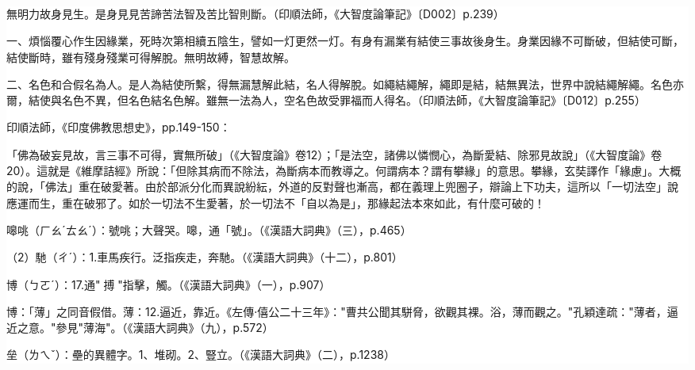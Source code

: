 [^112]: 五藏：1.指心、肝、脾、肺、腎。（《漢語大詞典》（一），p.390）

[^113]: 四體：1.指四肢。《論語‧微子》："四體不勤，五穀不分。"（《漢語大詞典》（三），p.602）

[^114]: 死時捨此生陰入中陰中，是時，今世身滅，受中陰身，此無前後，滅時即生。譬如蠟印印泥，泥中受印，印即時壞，成壞一時，亦無前後。是時受中陰、中有，捨此中陰，受生陰有。（印順法師，《大智度論筆記》〔D020〕p.264）

[^115]: 中陰身無出無入，譬如然燈，生滅相續，不常不斷。（印順法師，《大智度論筆記》〔D020〕p.264）

[^116]: 《雜阿含經》卷1（22經）：「當觀知諸所有色，若過去、若未來、若現在，若內、若外，若麁、若細，若好、若醜，若遠、若近，彼一切悉皆無常。正觀無常已，色愛即除；色愛除已，心善解脫。」（大正2，4c26-29）

[^117]: 四眾：受蘊、想蘊、行蘊、識蘊。

[^118]: 三無為：1、虛空無為，2、擇滅無為，3、非擇滅無為。參見《大毘婆沙論》卷13（大正27，65b1-2）。

[^119]: 十二入和合生六識，三和合名觸，生受想思等心數法。（印順法師，《大智度論筆記》〔D002〕p.239）

無明力故身見生。是身見見苦諦苦法智及苦比智則斷。（印順法師，《大智度論筆記》〔D002〕p.239）

[^120]: 是念＝而【宋】【元】【明】【宮】【石】。（大正25，149d，n.13）

[^121]: 眼識知色，色生滅相似。後心中有念法生，有為法雖滅過去而能知---前眼識滅生後識時，後眼識轉利有力，色雖暫有不住，以念力利故能知。（印順法師，《大智度論筆記》〔D002〕p.239）

[^122]: 生死連繫及解脫：

一、煩惱覆心作生因緣業，死時次第相續五陰生，譬如一灯更然一灯。有身有漏業有結使三事故後身生。身業因緣不可斷破，但結使可斷，結使斷時，雖有殘身殘業可得解脫。無明故縛，智慧故解。

二、名色和合假名為人。是人為結使所繫，得無漏慧解此結，名人得解脫。如繩結繩解，繩即是結，結無異法，世界中說結繩解繩。名色亦爾，結使與名色不異，但名色結名色解。雖無一法為人，空名色故受罪福而人得名。（印順法師，《大智度論筆記》〔D012〕p.255）

[^123]: 從此五陰相續＝次第相續五陰【宋】【元】【明】【宮】【石】。（大正25，149d，n.16）

[^124]: 〔有〕－【宋】【元】【明】【宮】【石】。（大正25，149d，n.20）

[^125]: 三障：辨可斷不可斷。（印順法師，《大智度論筆記》〔C013〕p.207）

[^126]: 實＝空【宋】【元】【明】【宮】【石】。（大正25，150d，n.3）

[^127]: 施＝諸佛【宋】【宮】【石】，＝諸佛但說如實法相【元】【明】。（大正25，150d，n.5）

[^128]: 〔是如實相〕－【宋】【元】【明】【宮】【石】。（大正25，150d，n.6）

[^129]: 破無可破：法如實相實無可破，為破妄見言不可得（印順法師，《大智度論筆記》〔C016〕p.213）

印順法師，《印度佛教思想史》，pp.149-150：

「佛為破妄見故，言三事不可得，實無所破」（《大智度論》卷12）；「是法空，諸佛以憐憫心，為斷愛結、除邪見故說」（《大智度論》卷20）。這就是《維摩詰經》所說：「但除其病而不除法，為斷病本而教導之。何謂病本？謂有攀緣」的意思。攀緣，玄奘譯作「緣慮」。大概的說，「佛法」重在破愛著。由於部派分化而異說紛紜，外道的反對聲也漸高，都在義理上兜圈子，辯論上下功夫，這所以「一切法空」說應運而生，重在破邪了。如於一切法不生愛著，於一切法不「自以為是」，那緣起法本來如此，有什麼可破的！

[^130]: 施生六度。（印順法師，《大智度論筆記》〔A033〕p.62）

[^131]: 布施有三品。（印順法師，《大智度論筆記》〔A033〕p.62）

[^132]: 參見《大智度論》卷3（大正25，83b）。

[^133]: 出處待考。

[^134]: 出處待考。

[^135]: 政＝正【宋】【元】【明】【宮】＊。（大正25，150d，n.14）

[^136]: 出處待考。

[^137]: 參見《妙法蓮華經》卷6（大正9，53a23-54a12）。

[^138]: 《四分律》卷58：「有四種供養：一、飲食，二、醫藥，三、衣服，四、是所須者與。」（大正22，1000a20-22）

[^139]: 參見《大智度論》卷71（大正25，711a13-17）。

[^140]: 塵＝欲【宋】【元】【明】【宮】【石】。（大正25，150d，n.19）

[^141]: 蝦蟆（ㄏㄚˊㄇㄚˊ）：亦作"蛤蟆"。（《漢語大詞典》（八），p.935）

[^142]: 所（ㄙㄨㄛˇ）：處所，地方。（《漢語大詞典》（七），p.348）

[^143]: 控：3.走告。《一切經音義》卷九引《韓詩》曰'控，赴也'，是也。赴、訃古通用。《說文》有'赴'無'訃'。《既夕》注：'赴，走告也。'控于大邦，即謂走告于大邦耳。"《古今小說‧裴晉公義還原配》："唐璧那一時真箇是控天無路，訴地無門。"（《漢語大詞典》（六），p.713）

[^144]: 控告：1.申述，告訴。《左傳‧襄公八年》："敝邑之眾，夫婦男女，不遑啟處，以相救也。翦焉傾覆，無所控告。"（《漢語大詞典》（六），p.713）

[^145]: 惟：1.思考，思念。（《漢語大詞典》（七），p.598）

[^146]: 參見Lamotte（1949, p.753,
n.1）：此一本生談，參見《經律異相》卷48（大正53，257a），《根本說一切有部毘奈耶破僧事》卷17（大正24，188c-189a）。

[^147]: 佛圖：1.佛塔。（《漢語大詞典》（一），p.1292）

[^148]: 坌（ㄅㄣˋ）：3.塵埃等粉狀物粘著於他物。（《漢語大詞典》（二），p.1055）

[^149]: 周：8.周濟，救濟。（《漢語大詞典》（三），p.293）

[^150]: 就：2.赴，到。（《漢語大詞典》（二），p.1575）

[^151]: 嘷＝號【宋】【元】【明】【宮】。（大正25，151d，n.3）。

嗥咷（ㄏㄠˊㄊㄠˊ）：號咷；大聲哭。嗥，通「號」。（《漢語大詞典》（三），p.465）

[^152]: 參見Lamotte（1949, p.755,
n.1）：此處之「能施」顯然就是大施菩薩，這在《大智度論》的前文已經提過（大正25，89b），把他當成是精進的典範。這位菩薩在《六度集經》名叫普施，《賢愚經》則音寫為摩訶闍迦樊。大施菩薩的事蹟由下述資料，而非常著名：《六度集經》卷1，第9經（大正3，4a-5a）；《賢愚經》卷8，第40經（大正4，404b-409c）；《經律異相》卷9（大正53，47b-48a）；《大智度論》卷4（大正25，89b）。

[^153]: 怪＝怖【宋】【元】【明】【宮】。（大正25，151d，n.4）

[^154]: 參見Lamotte（1949, p.759,
n.4）：船是以七條纜繩繫在碼頭，一旦決定要開航，則每一日砍斷一條纜繩。

[^155]: （1）《大正藏》原作「駝」，今依《高麗藏》作「馳」（第14冊，500a1）。

（2）馳（ㄔˊ）：1.車馬疾行。泛指疾走，奔馳。（《漢語大詞典》（十二），p.801）

[^156]: 渚（ㄓㄨˇ）：1.小洲，水中的小塊陸地。4.島。（《漢語大詞典》（五），p.1341）

[^157]: 博＝摶【元】【明】，＝轉【宮】。（大正25，151d，n.11）。

博（ㄅㄛˊ）：17.通" 搏
"指擊，觸。（《漢語大詞典》（一），p.907）

博：「薄」之同音假借。薄：12.逼近，靠近。《左傳‧僖公二十三年》："曹共公聞其駢脅，欲觀其裸。浴，薄而觀之。"孔穎達疏："薄者，逼近之意。"參見"薄海"。（《漢語大詞典》（九），p.572）

[^158]: 板＝攀【宋】【元】【明】【宮】＊。（大正25，151d，n.13）

[^159]: 垒＝齊【宋】【元】【明】【宮】下同。（大正25，151d，n.17）

垒（ㄌㄟˇ）：壘的異體字。1、堆砌。2、豎立。（《漢語大詞典》（二），p.1238）


[^1]: 參見釋厚觀、郭忠生合編，〈《大智度論》之本文相互索引〉，《正觀》（6），p.32：《大智度論》卷11（大正25，140c-143c）。
[^2]: 波羅蜜：到彼岸，事成辦。（印順法師，《大智度論筆記》〔D024〕p.274）
[^3]: 參見Lamotte（1949, p.701,
[^4]: 任＝住【元】【明】【石】。（大正25，145d，n.8）
[^5]: （1）蹋（ㄊㄚˋ）：同"踏"。（《漢語大詞典》（十），p.527）
[^6]: ┌ 此岸：一、慳貪，二、有無見，三、小乘世間 ─── 施有三礙
[^7]: 參見Lamotte（1949, p.702, n.3）：《毒蛇喻經》是《相應部》IV,
[^8]: 篋（ㄑㄧㄝˋ）：小箱子，藏物之具。大曰箱，小曰篋。（《漢語大詞典》（八），p.1207）
[^9]: 附順：依附順從。《漢書‧王莽傳上》："於是附順者拔擢，忤恨者誅滅。"（《漢語大詞典》（十一），p.953）
[^10]: ┌ 一、不以一切物一切時一切種施；二、或無記或有漏善心或無漏施，
[^11]: ┌ 一、知布施不生滅如涅槃相，為一切眾生施。
[^12]: 如涅槃相：知布施不生滅，無漏無為，如涅槃相。
[^13]: 大乘布施不可盡。（印順法師，《大智度論筆記》〔A033〕p.61）
[^14]: 〔之〕－【宋】【元】【明】【宮】【石】。（大正25，145d，n.19）
[^15]: 布施具足滿五說。（印順法師，《大智度論筆記》〔A033〕p.61）
[^16]: 參見《大智度論》卷11（大正25，141c-143c）。
[^17]: （1）參見Lamotte（1949, p.709,
[^18]: 得實相慧，莊嚴佛土，教化眾生，供養諸佛，得大神通，分身無數，遍入五道，以布施引導，令入菩提。（印順法師，《大智度論筆記》〔A042〕p.79）
[^19]: 參見《大智度論》卷28：「菩薩入法位，住阿鞞跋致地，末後肉身盡，得法性生身。雖斷諸煩惱，有煩惱習因緣故，受法性生身，非三界生也。」（大正25，264b4-7）
[^20]: 參見Lamotte（1949, p.713,
[^21]: 參見Lamotte（1949, p.714,
[^22]: 竄（ㄘㄨㄢˋ）：1.伏匿，隱藏。2.奔逃。（《漢語大詞典》（八），p.482）
[^23]: 窮林：深林。晉
[^24]: 參見Lamotte（1949, p.715,
[^25]: 《一切經音義》卷9：「旃陀羅（或云旃荼羅，此云嚴熾，謂屠殺者種類之名也，一云主殺人獄卒也。案：《西域記》云：其人若行則搖鈴自摽，或柱破頭之竹，若不然，王即與其罪也）。」（大正54，358a21-22）
[^26]: 法身變化六道以化眾生。（印順法師，《大智度論筆記》〔C012〕p.205）
[^27]: 末後肉身得無生忍，捨肉身得法身，於十方六道變身應適化眾生。（印順法師，《大智度論筆記》〔A042〕p.79）
[^28]: 參見Lamotte（1949, p.716,
[^29]: 伺（ㄙˋ）便：等待合適的時機。（《漢語大詞典》（一），p.1284）
[^30]: 諭（ㄩˋ）：3.教導，教誨。4.指告誡的言辭。（《漢語大詞典》（十一），p.345）
[^31]: 印順法師，《初期大乘佛教之起源與開展》，p.151：
[^32]: 三獸行仁。（印順法師，《大智度論筆記》〔H013〕p.403）
[^33]: 參見Lamotte（1949, p.718,
[^34]: 法身一時化無數身供十方佛，化無量寶給足眾生，隨一切聲普為說法。（印順法師，《大智度論筆記》〔C012〕p.205）
[^35]: 無央數：即阿僧祇，無量數的意思。
[^36]: 法身菩薩坐佛樹下（非成佛）。（印順法師，《大智度論筆記》〔A042〕p.79）
[^37]: 檀有三種：物施，供養恭敬施，法施。（印順法師，《大智度論筆記》〔A025〕p.48）
[^38]: 遶（ㄖㄠˇ）：圍繞，環繞。（《漢語大詞典》（十），p.1168）
[^39]: 三事因緣生檀：信心淨，財物，福田。（印順法師，《大智度論筆記》〔A025〕p.48）
[^40]: 施心三種：憐憫，恭敬，恭敬憐憫。（印順法師，《大智度論筆記》〔A026〕p.49）
[^41]: 得福大小：從心，從物，從田。（印順法師，《大智度論筆記》〔C017〕p.215）
[^42]: 四等心：慈、悲、喜、捨四無量心。
[^43]: 《大智度論》卷5（大正25，97a-c），卷7（大正25，108c-109b）。
[^44]: ┌ 憐憫福田
[^45]: 參見Lamotte（1949, p.723,
[^46]: 出處待考。
[^47]: 無所捨法：無相無所捨故，財物不可得故，不念施有德故，財物施心並捨故，三事不可得故。（印順法師，《大智度論筆記》〔C017〕p.215）
[^48]: 參見《大智度論》卷11（大正25，142a）。
[^49]: 倚（ㄧˇ）：4.憑藉，仗恃，依賴。（《漢語大詞典》（一），p.1456）
[^50]: 參見Lamotte（1949, p.725,
[^51]: 參見《大智度論》卷11（大正25，140c）。
[^52]: 疊（ㄉㄧㄝˊ）：7.指帛疊。用棉紗織成的布。（《漢語大詞典》（七），p.1411）
[^53]: 御（ㄩˋ）：22.通"禦"。抵禦，抵抗。（《漢語大詞典》（三），p.1021）
[^54]: （1）弊（ㄅㄧˋ）：11.通"蔽"。遮蔽。（《漢語大字典》（一），p.519）
[^55]: 戮（ㄌㄨˋ）：1.殺。2.陳屍示眾。（《漢語大詞典》（五），p.238）
[^56]: 都市：1.都城中的集市。（《漢語大詞典》（十），p.634）
[^57]: 但名無實：不實名無實，實名無實。（印順法師，《大智度論筆記》〔C017〕p.215）
[^58]: 心生有二因緣，有從實而生，有從不實（水月‧龜毛）而生。（印順法師，《大智度論筆記》〔D002〕p.239）
[^59]: 杌（ㄨˋ）：2.樹木沒有枝丫。（《漢語大詞典》（四），p.773）
[^60]: 關於夢及水中月，參見《大智度論》卷6（大正25，102b-103c）。
[^61]: 三種有：相待有、假名有、法有。（印順法師，《大智度論筆記》〔C017〕p.215）
[^62]: 毳（ㄘㄨㄟˋ）：1.鳥獸的細毛。（《漢語大詞典》（六），p.1012）
[^63]: 縷（ㄌㄩˇ）：1.線。（《漢語大詞典》（九），p.979）
[^64]: 三種空：分破空，觀空，自體空。（印順法師，《大智度論筆記》〔C017〕p.215）
[^65]: 印順法師，《說一切有部為主的論書與論師之研究》，pp.232-233：
[^66]: 極微：至微無實，強為之名。（印順法師，《大智度論筆記》〔D001〕p.236）
[^67]: 參見Lamotte（1949, p.729,
[^68]: 參見Lamotte（1949,
[^69]: 參見Lamotte（1949,
[^70]: 如果極微可以再進一步的細分，就不能說是極微。
[^71]: 龍樹破極微相關出處：《大智度論》卷31（大正25，292a），卷79（大正25，691a12-b4）。破極微，參見萬金川，《龍樹的語言概念》，pp.86-95。Robinson著、郭忠生譯，《印度與中國的早期中觀學派》，pp.306-312。游祥洲，《漢譯龍樹論典大智度論十八空之研究》，pp.228-231。
[^72]: 參見《雜阿含經》卷2（58經）（大正2，14c4-7）。
[^73]: 色等總觀無常無我，不言有微塵。（印順法師，《大智度論筆記》〔D001〕p.236）
[^74]: 十一切入：十遍處。
[^75]: 水＝木【元】【明】【宮】【石】＊。（大正25，148d，n.2）
[^76]: 水中有地分。（印順法師，《大智度論筆記》〔D001〕p.236）
[^77]: 參見Lamotte（1949,
[^78]: 豫（ㄩˋ）：15.通" 與
[^79]: 適（ㄉㄧˊ）：4.親厚。（《漢語大詞典》（十），p.1160）
[^80]: 參見《大毘婆沙論》卷56（大正27，288b）。
[^81]: 印順法師，《印度佛教思想史》，p.139：
[^82]: 《摩訶般若波羅蜜經》卷5〈18
[^83]: 破我：六大成身析不可得。眾界入中無有我故，六識相應所不得故。（印順法師，《大智度論筆記》〔D001〕p.237）
[^84]: 無我云何行度疑。（印順法師，《大智度論筆記》〔D019〕p.263）
[^85]: 我：和合有名，如車。（印順法師，《大智度論筆記》〔C007〕p.194）
[^86]: 參見釋厚觀、郭忠生合編，〈《大智度論》之本文相互索引〉，《正觀》（6），p.32：《大智度論》卷1（大正25，64a-b）。
[^87]: 六識及相應相共緣境。（印順法師，《大智度論筆記》〔D002〕p.239）
[^88]: 五識不緣屋舍城郭等名。（印順法師，《大智度論筆記》〔D002〕p.239）
[^89]: 參見Lamotte（1949, p.735,
[^90]: 識＝說【宋】【元】【明】【宮】。（大正25，148d，n.7）
[^91]: 識念念滅云何分別難。（印順法師，《大智度論筆記》〔C011〕p.202）
[^92]: 漸漸＝新新【宋】【元】【明】【宮】，＝新【石】。（大正25，148d，n.10）
[^93]: 《大正藏》原作「內」，今依《高麗藏》作「因」（第14冊，495b16）。
[^94]: 參見Lamotte（1949, p.737,
[^95]: 參見Lamotte（1949, p.738,
[^96]: 參見Lamotte（1949, p.738,
[^97]: 著（ㄓㄨㄛˊ）：4.放置，安放。（《漢語大詞典》（九），p.430）
[^98]: 拊＝附【宋】【元】【明】【宮】。（大正25，148d，n.15）。
[^99]: 易（ㄧˋ）：1.交換。3.改變，更改。（《漢語大詞典》（五），p.632）
[^100]: 人＝父【宋】【元】【明】【宮】【石】。（大正25，148d，n.16）
[^101]: 我＝神【宋】【元】【明】【宮】【石】＊。（大正25，148d，n.20）
[^102]: 《十誦律》卷52：「問：頗比丘奪人命不得波羅夷耶？答：有，自殺身無罪。」（大正23，382a1-2）
[^103]: 罪福：從惱他，益他生，非自供身自殺身故有罪福。（印順法師，《大智度論筆記》〔D032〕p.283）
[^104]: （1）〔若神常者示〕－【宋】【元】【明】【宮】【石】。（大正25，149d，n.4）
[^105]: 《大正藏》原作「妄」，今依《高麗藏》作「忘」（第14冊，496b13）。
[^106]: （汝）＋言【宋】【元】【明】【宮】。（大正25，149d，n.7）
[^107]: 〔六〕－【宋】【元】【明】【宮】【石】。（大正25，149d，n.8）
[^108]: 外道我即是識。（印順法師，《大智度論筆記》〔D002〕p.238）
[^109]: 像＝象【宋】【宮】＊。（大正25，149d，n.9）
[^110]: 莊＝壯【宮】。（大正25，149d，n.10）
[^111]: 參見釋厚觀、郭忠生合編，〈《大智度論》之本文相互索引〉，《正觀》（6），p.32：《大智度論》卷12（大正25，149a）。
[^160]: 虛空三昧令身輕。（印順法師，《大智度論筆記》〔A057〕p.97）
[^161]: 擎（ㄑㄧㄥˊ）：1.舉起，向上托。（《漢語大詞典》（六），p.848）
[^162]: 塹（ㄑㄧㄢˋ）：1.溝壕。（《漢語大詞典》（二），p.1187）
[^163]: 三＝二【元】【明】【宮】【石】。（大正25，151d，n.19）
[^164]: 泰＝太【宋】【元】【明】【宮】。（大正25，152d，n.7）
[^165]: （1）勅（ㄔˋ）：同"敕"。（《漢語大字典》（一），p.371）
[^166]: 禪：能除五蓋是名為禪。
[^167]: 五蓋：欲貪蓋，瞋恚蓋，惛沈睡眠蓋，掉舉惡作蓋，疑蓋。
[^168]: 替：1.廢棄。2.停止。（《漢語大詞典》（五），p.754）
[^169]: 歛＝檢【宋】【元】【明】【宮】。（大正25，152d，n.9）
[^170]: 殖＝植【元】【明】。（大正25，152d，n.10）
[^171]: 入初禪除五蓋、攝六情、却六塵、受喜樂。（印順法師，《大智度論筆記》〔A057〕p.97）
[^172]: 頗梨＝玻\[王\*梨\]【宋】【元】【宮】下同，＝玻瓈【明】下同。（大正25，152d，n.12）
[^173]: 覲（ㄐㄧㄣˋ）：2.泛稱朝見帝王。（《漢語大詞典》（十），p.352）
[^174]: 參見Lamotte（1949, p.763,
[^175]: 〔波羅蜜〕－【宋】【元】【明】【宮】【石】。（大正25，152d，n.15）
[^176]: 羇＝羈【宋】【元】【明】【宮】。（大正25，152d，n.16）
[^177]: 靽（ㄅㄢˋ）：駕車時套在牲口後股的皮帶。（《漢語大詞典》（十二），p.191）
[^178]: 枉濫：1.枉法恣肆。2.謂枉錯淫濫，使無辜受害。（《漢語大詞典》（四），p.797）
[^179]: 參見Lamotte（1949, p.767, n.1）：參見《長部》II, p.257, III,
[^180]: 佷＝狠【明】。（大正25，152d，n.23）。
[^181]: 強梁：5.謂剛愎自用。（《漢語大詞典》（四），p.142）
[^182]: 便：6.適合，適宜。《戰國策‧趙策四》："衣服使之便於體，膳啗使之嗛於口。"（《漢語大詞典》（一），p.1360）
[^183]: （1）《高麗藏》（第14冊，501c21）及《大正藏》皆作「瞻」，印順法師，《大智度論》（標點本），p.485作「贍」。
[^184]: （1）《佛說食施獲五福報經》：
[^185]: 屣（ㄒㄧˇ）：1.鞋。（《漢語大詞典》（四），p.54）
[^186]: 兄弟姊妹＝兄姊【宋】【元】【明】【宮】【石】。（大正25，153d，n.2）
[^187]: 術＝率【宋】【元】【明】。（大正25，153d，n.4）
[^188]: 參見釋厚觀、郭忠生合編，〈《大智度論》之本文相互索引〉，《正觀》（6），p.32：《大智度論》卷12（大正25，147b5-150a）。
[^189]: 智慧功德因緣皆由布施，千佛發心莫不布施。（印順法師，《大智度論筆記》〔A033〕p.62）